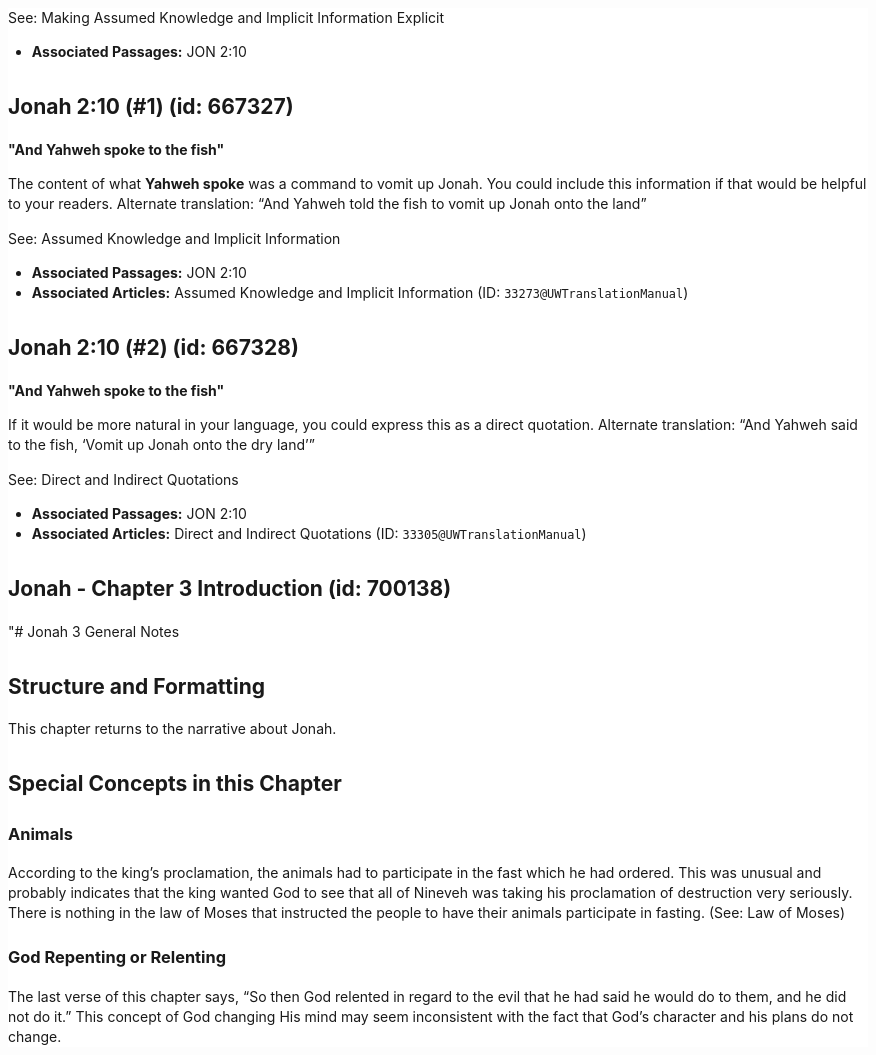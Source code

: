See: Making Assumed Knowledge and Implicit Information Explicit

* **Associated Passages:** JON 2:10

## Jonah 2:10 (#1) (id: 667327)

**"And Yahweh spoke to the fish"**

The content of what **Yahweh spoke** was a command to vomit up Jonah. You could include this information if that would be helpful to your readers. Alternate translation: “And Yahweh told the fish to vomit up Jonah onto the land”

See: Assumed Knowledge and Implicit Information

* **Associated Passages:** JON 2:10
* **Associated Articles:** Assumed Knowledge and Implicit Information (ID: `33273@UWTranslationManual`)

## Jonah 2:10 (#2) (id: 667328)

**"And Yahweh spoke to the fish"**

If it would be more natural in your language, you could express this as a direct quotation. Alternate translation: “And Yahweh said to the fish, ‘Vomit up Jonah onto the dry land’”

See: Direct and Indirect Quotations

* **Associated Passages:** JON 2:10
* **Associated Articles:** Direct and Indirect Quotations (ID: `33305@UWTranslationManual`)

## Jonah - Chapter 3 Introduction (id: 700138)

"\# Jonah 3 General Notes

Structure and Formatting
------------------------

This chapter returns to the narrative about Jonah.

Special Concepts in this Chapter
--------------------------------

### Animals

According to the king’s proclamation, the animals had to participate in the fast which he had ordered. This was unusual and probably indicates that the king wanted God to see that all of Nineveh was taking his proclamation of destruction very seriously. There is nothing in the law of Moses that instructed the people to have their animals participate in fasting. (See: Law of Moses)

### God Repenting or Relenting

The last verse of this chapter says, “So then God relented in regard to the evil that he had said he would do to them, and he did not do it.” This concept of God changing His mind may seem inconsistent with the fact that God’s character and his plans do not change.
